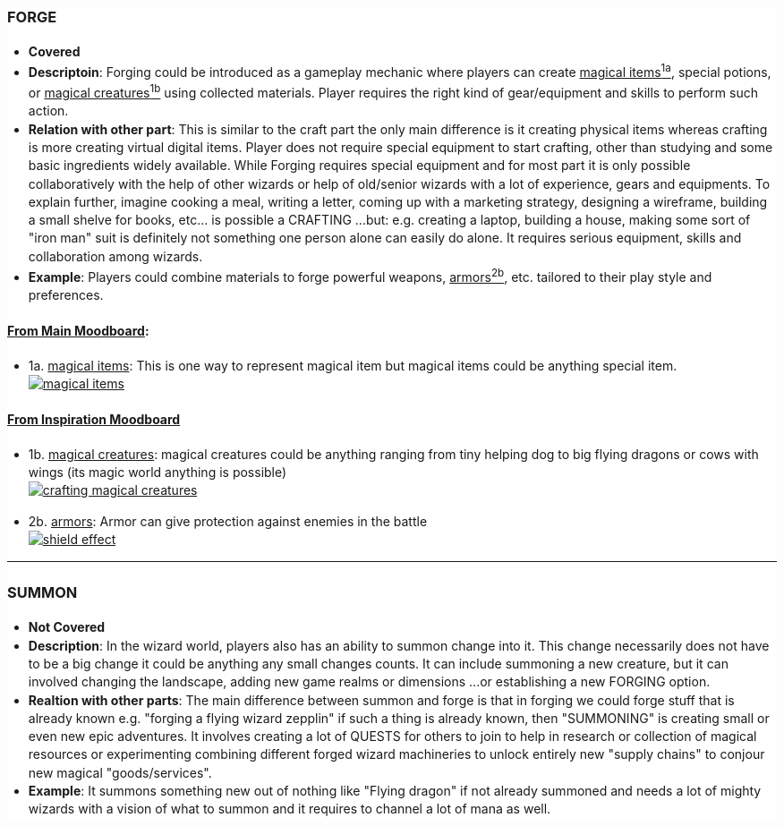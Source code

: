 ### FORGE
- **Covered**
- **Descriptoin**: Forging could be introduced as a gameplay mechanic where players can create [magical items<sup>1a</sup>](https://www.pinterest.co.uk/pin/539798705352232655/), special potions, or [magical creatures<sup>1b</sup>](https://www.pinterest.co.uk/pin/539798705352378620/) using collected materials. Player requires the right kind of gear/equipment and skills to perform such action.
- **Relation with other part**: This is similar to the craft part the only main difference is it creating physical items whereas crafting is more creating virtual digital items. Player does not require special equipment to start crafting, other than studying and some basic ingredients widely available. While Forging requires special equipment and for most part it is only possible collaboratively with the help of other wizards or help of old/senior wizards with a lot of experience, gears and equipments. To explain further, imagine cooking a meal, writing a letter, coming up with a marketing strategy, designing a wireframe, building a small shelve for books, etc... is possible a CRAFTING ...but: e.g. creating a laptop, building a house, making some sort of "iron man" suit is definitely not something one person alone can easily do alone. It requires serious equipment, skills and collaboration among wizards.
- **Example**: Players could combine materials to forge powerful weapons, [armors<sup>2b</sup>](https://www.pinterest.co.uk/pin/539798705352333841/), etc. tailored to their play style and preferences.

#### [From Main Moodboard](https://www.pinterest.com/serapath/wizard-page-next/?invite_code=fff7da246acd46bdaa7f309a11411504&sender=910642124561769093): 
 - 1a. [magical items](https://www.pinterest.co.uk/pin/539798705352232655/): This is one way to represent magical item but magical items could be anything special item.<br />
[<img width="25%" alt="magical items" src="https://i.pinimg.com/564x/4f/c0/f5/4fc0f5f646100599dda53f8acb5f4d2d.jpg">](https://www.pinterest.co.uk/pin/539798705352232655/)


#### [From Inspiration Moodboard](https://www.pinterest.co.uk/serapath/finalwiz/)
- 1b. [magical creatures](https://www.pinterest.co.uk/pin/539798705352378620/): magical creatures could be anything ranging from tiny helping dog to big flying dragons or cows with wings (its magic world anything is possible)<br />
[<img width="25%" alt="crafting magical creatures" src="https://i.pinimg.com/564x/a3/32/d8/a332d839448b88e3237f503c0d3556a6.jpg">](https://www.pinterest.co.uk/pin/539798705352378620/)

- 2b. [armors](https://www.pinterest.co.uk/pin/539798705352333841/): Armor can give protection against enemies in the battle<br />
[<img width="25%" alt="shield effect" src="https://i.pinimg.com/564x/a4/c0/b2/a4c0b27844a369aa5e08aa703f2abe31.jpg">](https://www.pinterest.co.uk/pin/539798705352333841/)


---
### SUMMON
- **Not Covered**
- **Description**: In the wizard world, players also has an ability to summon change into it. This change necessarily does not have to be a big change it could be anything any small changes counts. It can include summoning a new creature, but it can involved changing the landscape, adding new game realms or dimensions ...or establishing a new FORGING option.
- **Realtion with other parts**: The main difference between summon and forge is that in forging we could forge stuff that is already known e.g. "forging a flying wizard zepplin" if such a thing is already known, then "SUMMONING" is creating small or even new epic adventures. It involves creating a lot of QUESTS for others to join to help in research or collection of magical resources or experimenting combining different forged wizard machineries to unlock entirely new "supply chains" to conjour new magical "goods/services". 
- **Example**: It summons something new out of nothing like "Flying dragon" if not already summoned and needs a lot of mighty wizards with a vision of what to summon and it requires to channel a lot of mana as well.


